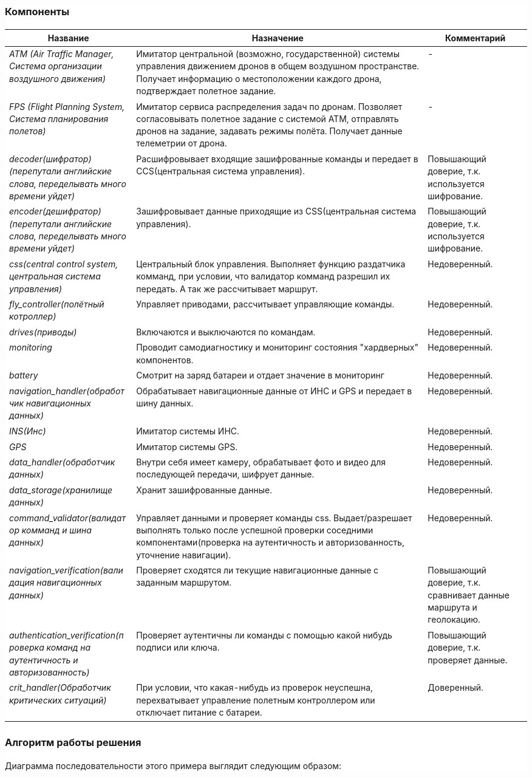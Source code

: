 ### Компоненты
| Название | Назначение | Комментарий |
|----|----|----|
|*ATM (Air Traffic Manager, Система организации воздушного движения)* | Имитатор центральной (возможно, государственной) системы управления движением дронов в общем воздушном пространстве. Получает информацию о местоположении каждого дрона, подтверждает полетное задание. | - |
|*FPS (Flight Planning System, Система планирования полетов)* | Имитатор сервиса распределения задач по дронам. Позволяет согласовывать полетное задание с системой ATM, отправлять  дронов на задание, задавать режимы полёта. Получает данные телеметрии от дрона. | - |
|*decoder(шифратор)(перепутали английские слова, переделывать много времени уйдет)* | Расшифровывает входящие зашифрованные команды и передает в CCS(центральная система управления). | Повышающий доверие, т.к. используется шифрование. |
|*encoder(дешифратор)(перепутали английские слова, переделывать много времени уйдет)* | Зашифровывает данные приходящие из CSS(центральная система управления). | Повышающий доверие, т.к. используется шифрование.|
|*css(central control system, центральная система управления)* | Центральный блок управления. Выполняет функцию раздатчика комманд, при условии, что валидатор комманд разрешил их передать. А так же рассчитывает маршрут. | Недоверенный. |
|*fly_controller(полётный котроллер)* | Управляет приводами, рассчитывает управляющие команды. | Недоверенный. |
|*drives(приводы)* | Включаются и выключаются по командам. | Недоверенный. |
|*monitoring* | Проводит самодиагностику и мониторинг состояния "хардверных" компонентов. | Недоверенный. |
|*battery* | Смотрит на заряд батареи и отдает значение в мониторинг | Недоверенный. |
|*navigation_handler(обработчик навигационных данных)* | Обрабатывает навигационные данные от ИНС и GPS и передает в шину данных. | Недоверенный. |
|*INS(Инс)* | Имитатор системы ИНС. | Недоверенный. |
|*GPS* | Имитатор системы GPS. | Недоверенный. |
|*data_handler(обработчик данных)* | Внутри себя имеет камеру, обрабатывает фото и видео для последующей передачи, шифрует данные. | Недоверенный. |
|*data_storage(хранилище данных)* | Хранит зашифрованные данные. | Недоверенный. |
|*command_validator(валидатор комманд и шина данных)* | Управляет данными и проверяет команды css. Выдает/разрешает выполнять только после успешной проверки соседними компонентами(проверка на аутентичность и авторизованность, уточнение навигации). | Недоверенный. |
|*navigation_verification(валидация навигационных данных)* | Проверяет сходятся ли текущие навигационные данные с заданным маршрутом. | Повышающий доверие, т.к. сравнивает данные маршрута и геолокацию. |
|*authentication_verification(проверка команд на аутентичность и авторизованность)* | Проверяет аутентичны ли команды с помощью какой нибудь подписи или ключа. | Повышающий доверие, т.к. проверяет данные. |
|*crit_handler(Обработчик критических ситуаций)* | При условии, что какая-нибудь из проверок неуспешна, перехватывает управление полетным контроллером или отключает питание с батареи. | Доверенный. |




### Алгоритм работы решения

Диаграмма последовательности этого примера выглядит следующим образом:
